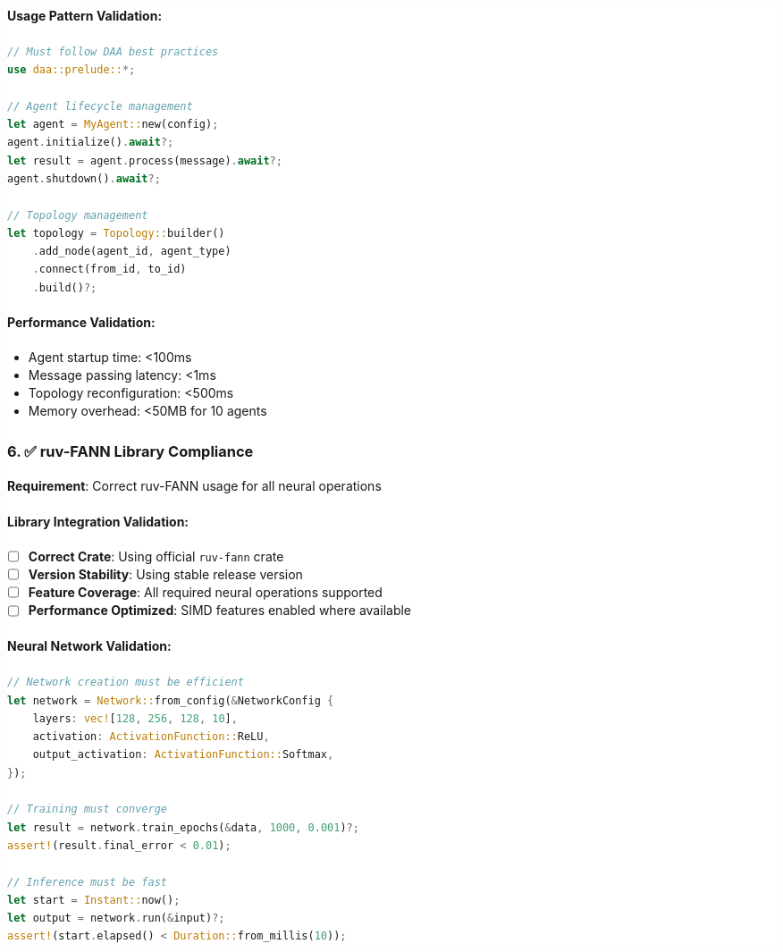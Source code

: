#### Usage Pattern Validation:
```rust
// Must follow DAA best practices
use daa::prelude::*;

// Agent lifecycle management
let agent = MyAgent::new(config);
agent.initialize().await?;
let result = agent.process(message).await?;
agent.shutdown().await?;

// Topology management
let topology = Topology::builder()
    .add_node(agent_id, agent_type)
    .connect(from_id, to_id)
    .build()?;
```

#### Performance Validation:
- Agent startup time: <100ms
- Message passing latency: <1ms
- Topology reconfiguration: <500ms
- Memory overhead: <50MB for 10 agents

### 6. ✅ ruv-FANN Library Compliance  

**Requirement**: Correct ruv-FANN usage for all neural operations

#### Library Integration Validation:
- [ ] **Correct Crate**: Using official `ruv-fann` crate
- [ ] **Version Stability**: Using stable release version
- [ ] **Feature Coverage**: All required neural operations supported
- [ ] **Performance Optimized**: SIMD features enabled where available

#### Neural Network Validation:
```rust
// Network creation must be efficient
let network = Network::from_config(&NetworkConfig {
    layers: vec![128, 256, 128, 10],
    activation: ActivationFunction::ReLU,
    output_activation: ActivationFunction::Softmax,
});

// Training must converge
let result = network.train_epochs(&data, 1000, 0.001)?;
assert!(result.final_error < 0.01);

// Inference must be fast
let start = Instant::now();
let output = network.run(&input)?;
assert!(start.elapsed() < Duration::from_millis(10));
```
